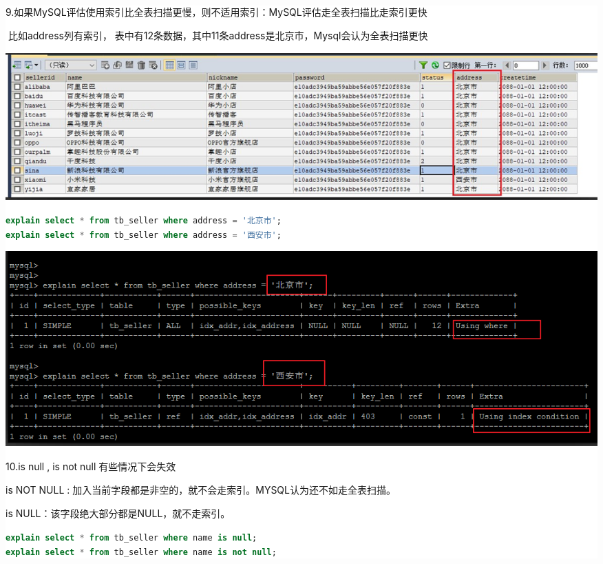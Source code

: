 ​	9.如果MySQL评估使用索引比全表扫描更慢，则不适用索引：MySQL评估走全表扫描比走索引更快

​	比如address列有索引， 表中有12条数据，其中11条address是北京市，Mysql会认为全表扫描更快

![](images\索引失效15.png)

```sql
explain select * from tb_seller where address = '北京市';
explain select * from tb_seller where address = '西安市';
```

![](images\索引失效16.png)

10.is null , is not null 有些情况下会失效

is NOT NULL : 加入当前字段都是非空的，就不会走索引。MYSQL认为还不如走全表扫描。

is NULL：该字段绝大部分都是NULL，就不走索引。

```sql
explain select * from tb_seller where name is null;
explain select * from tb_seller where name is not null;
```
